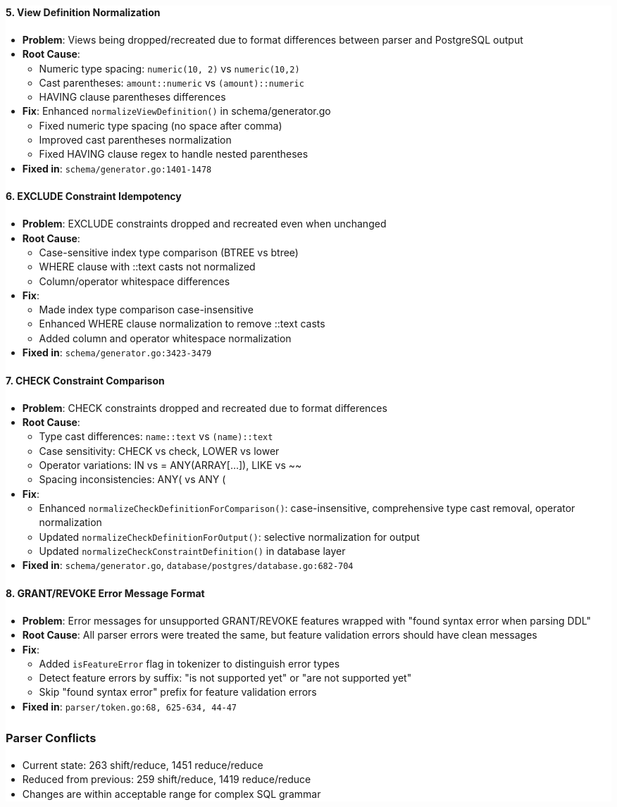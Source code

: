 #### 5. **View Definition Normalization**
   - **Problem**: Views being dropped/recreated due to format differences between parser and PostgreSQL output
   - **Root Cause**:
     - Numeric type spacing: `numeric(10, 2)` vs `numeric(10,2)`
     - Cast parentheses: `amount::numeric` vs `(amount)::numeric`
     - HAVING clause parentheses differences
   - **Fix**: Enhanced `normalizeViewDefinition()` in schema/generator.go
     - Fixed numeric type spacing (no space after comma)
     - Improved cast parentheses normalization
     - Fixed HAVING clause regex to handle nested parentheses
   - **Fixed in**: `schema/generator.go:1401-1478`

#### 6. **EXCLUDE Constraint Idempotency**
   - **Problem**: EXCLUDE constraints dropped and recreated even when unchanged
   - **Root Cause**:
     - Case-sensitive index type comparison (BTREE vs btree)
     - WHERE clause with ::text casts not normalized
     - Column/operator whitespace differences
   - **Fix**:
     - Made index type comparison case-insensitive
     - Enhanced WHERE clause normalization to remove ::text casts
     - Added column and operator whitespace normalization
   - **Fixed in**: `schema/generator.go:3423-3479`

#### 7. **CHECK Constraint Comparison**
   - **Problem**: CHECK constraints dropped and recreated due to format differences
   - **Root Cause**:
     - Type cast differences: `name::text` vs `(name)::text`
     - Case sensitivity: CHECK vs check, LOWER vs lower
     - Operator variations: IN vs = ANY(ARRAY[...]), LIKE vs ~~
     - Spacing inconsistencies: ANY( vs ANY (
   - **Fix**:
     - Enhanced `normalizeCheckDefinitionForComparison()`: case-insensitive, comprehensive type cast removal, operator normalization
     - Updated `normalizeCheckDefinitionForOutput()`: selective normalization for output
     - Updated `normalizeCheckConstraintDefinition()` in database layer
   - **Fixed in**: `schema/generator.go`, `database/postgres/database.go:682-704`

#### 8. **GRANT/REVOKE Error Message Format**
   - **Problem**: Error messages for unsupported GRANT/REVOKE features wrapped with "found syntax error when parsing DDL"
   - **Root Cause**: All parser errors were treated the same, but feature validation errors should have clean messages
   - **Fix**:
     - Added `isFeatureError` flag in tokenizer to distinguish error types
     - Detect feature errors by suffix: "is not supported yet" or "are not supported yet"
     - Skip "found syntax error" prefix for feature validation errors
   - **Fixed in**: `parser/token.go:68, 625-634, 44-47`

### Parser Conflicts
- Current state: 263 shift/reduce, 1451 reduce/reduce
- Reduced from previous: 259 shift/reduce, 1419 reduce/reduce
- Changes are within acceptable range for complex SQL grammar
